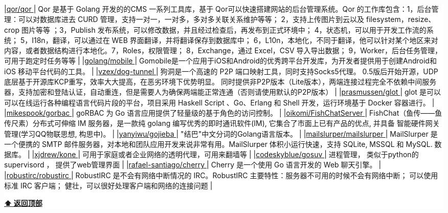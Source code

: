 |[qor/qor                      ](https://github.com/qor/qor)| Qor 是基于 Golang 开发的的CMS 一系列工具库，基于 Qor可以快速搭建网站的后台管理系统。Qor 的工作库包含：1，后台管理：可以对数据库进去 CURD 管理，支持一对一，一对多，多对多关联关系维护等等； 2，支持上传图片到云以及 filesystem，resize、crop 图片等等 ；3，Publish 发布系统，可以修改数据，并且经过检查后，再发布到正式环境中； 4，状态机，可以用于开发工作流的系统； 5，I18n，翻译，可以通过在 WEB 界面翻译，并将翻译保存到数据库中； 6，L10n，本地化，不同于翻译，他可以针对某个地区来对内容，或者数据结构进行本地化。7，Roles，权限管理； 8，Exchange，通过 Excel，CSV 导入导出数据； 9，Worker，后台任务管理，可用于跑定时任务等等 |
|[golang/mobile                      ](https://github.com/golang/mobile)| Gomobile是一个应用于iOS和Android的优秀跨平台开发库，为开发者提供用于创建Android和iOS 移动平台代码的工具。 |
|[vzex/dog-tunnel                      ](https://github.com/vzex/dog-tunnel)| 狗洞是一个高速的 P2P 端口映射工具，同时支持Socks5代理。 0.5版后开始开源，UDP底层基于开源库KCP重写，效率大大提高，在恶劣环境下优势明显。 同时提供非P2P版本（Lite版本），两端连接过程完全不依赖中间服务器，支持加密和登陆认证，自动重连，但是需要人为确保两端能正常连通（否则请使用默认的P2P版本） |
|[prasmussen/glot                      ](https://github.com/prasmussen/glot)| glot 是可以可以在线运行各种编程语言代码片段的平台，项目采用 Haskell Script 、Go、Erlang 和 Shell 开发，运行环境基于 Docker 容器进行。 |
|[mikespook/gorbac                      ](https://github.com/mikespook/gorbac)| goRBAC 为 Go 语言应用提供了轻量级的基于角色的访问控制。        |
|[oikomi/FishChatServer                      ](https://github.com/oikomi/FishChatServer)| FishChat（鱼传——鱼传尺素）分布式可伸缩 IM 服务器，是一款纯 golang 编写优秀的即时通讯软件(IM), 它集合了市面上已有产品的优点, 并具备 智能硬件网关管理(学习QQ物联思想, 构思中)。 |
|[yanyiwu/gojieba                      ](https://github.com/yanyiwu/gojieba)| "结巴"中文分词的Golang语言版本。                     |
|[mailslurper/mailslurper                      ](https://github.com/mailslurper/mailslurper)| MailSlurper 是一个便携的 SMTP 邮件服务器，对本地和团队应用开发来说非常有用。MailSlurper 体积小运行快速，支持 SQLite, MSSQL 和 MySQL. 数据库。 |
|[xjdrew/kone                      ](https://github.com/xjdrew/kone)| 可用于家庭或者企业网络的透明代理，可用来翻墙等                  |
|[codeskyblue/gosuv                      ](https://github.com/codeskyblue/gosuv)| 进程管理， 类似于python的supervisord ， 提供了web管理界面 |
|[rafael-santiago/cherry                      ](https://github.com/rafael-santiago/cherry)| Cherry 是一个使用 Go 语言开发的 Web 聊天引擎。          |
|[robustirc/robustirc                      ](https://github.com/robustirc/robustirc)| RobustIRC 是不会有网络中断情况的 IRC。RobustIRC 主要特性：服务器不可用的时候不会有网络中断； 可以使用标准 IRC 客户端； 健壮，可以很好处理客户端和网络的连接问题 |


**[⬆ 返回顶部](#目录)**
